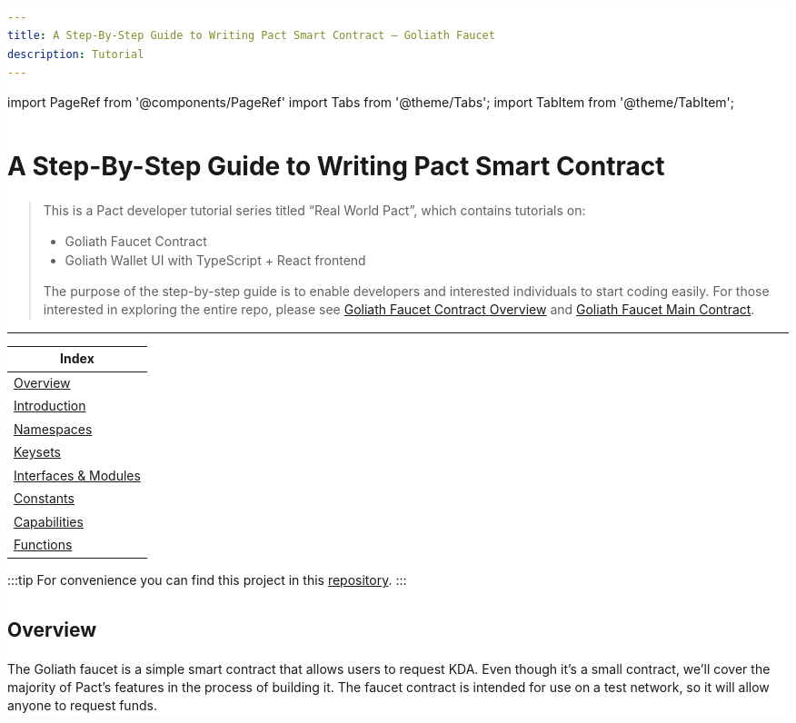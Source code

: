 ```yaml
---
title: A Step-By-Step Guide to Writing Pact Smart Contract — Goliath Faucet
description: Tutorial
---
```


import PageRef from '@components/PageRef'
import Tabs from '@theme/Tabs';
import TabItem from '@theme/TabItem';

# A Step-By-Step Guide to Writing Pact Smart Contract

> This is a Pact developer tutorial series titled “Real World Pact”, which contains tutorials on:
>
> - Goliath Faucet Contract
> - Goliath Wallet UI with TypeScript + React frontend
>
> The purpose of the step-by-step guide is to enable developers and interested individuals to start coding easily. For those interested in exploring the entire repo, please see [Goliath Faucet Contract Overview](https://github.com/thomashoneyman/real-world-pact/tree/main/01-faucet-contract#contract-overview) and [Goliath Faucet Main Contract](https://github.com/thomashoneyman/real-world-pact/blob/main/01-faucet-contract/faucet.pact).

---

| Index                                         |
| --------------------------------------------- |
| [Overview](#Overview)                         |
| [Introduction](#Introduction)                 |
| [Namespaces](#Namespaces)                     |
| [Keysets](#Keysets)                           |
| [Interfaces & Modules](#Interfaces-&-Modules) |
| [Constants](#Constants)                       |
| [Capabilities](#Capabilities)                 |
| [Functions](#Functions)                       |

:::tip
For convenience you can find this project in this [repository](https://github.com/thomashoneyman/real-world-pact).
:::

## Overview

The Goliath faucet is a simple smart contract that allows users to request KDA. Even though it’s a small contract, we’ll cover the majority of Pact’s features in the process of building it. The faucet contract is intended for use on a test network, so it will allow anyone to request funds.
